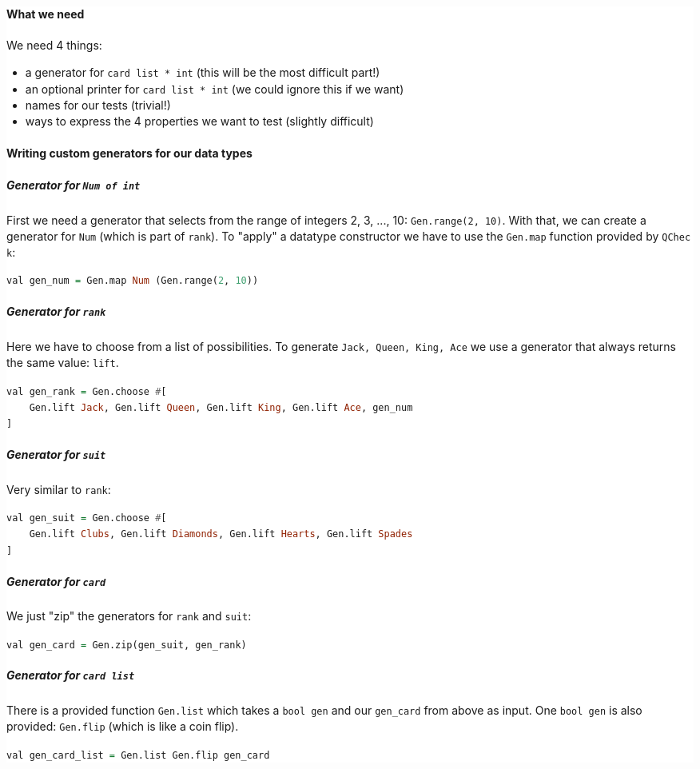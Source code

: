 #### What we need

We need 4 things:

- a generator for `card list * int` (this will be the most difficult part!)
- an optional printer for `card list * int` (we could ignore this if we want)
- names for our tests (trivial!)
- ways to express the 4 properties we want to test (slightly difficult)

#### Writing custom generators for our data types

##### Generator for `Num of int`

First we need a generator that selects from the range of integers 2, 3, ..., 10: `Gen.range(2, 10)`. With that, we can create a generator for `Num` (which is part of `rank`). To "apply" a datatype constructor we have to use the `Gen.map` function provided by `QCheck`:

```haskell
val gen_num = Gen.map Num (Gen.range(2, 10))
```

##### Generator for `rank`

Here we have to choose from a list of possibilities. To generate `Jack, Queen, King, Ace` we use a generator that always returns the same value: `lift`.

```haskell
val gen_rank = Gen.choose #[
    Gen.lift Jack, Gen.lift Queen, Gen.lift King, Gen.lift Ace, gen_num
]
```

##### Generator for `suit`

Very similar to `rank`:

```haskell
val gen_suit = Gen.choose #[
    Gen.lift Clubs, Gen.lift Diamonds, Gen.lift Hearts, Gen.lift Spades
]
```

##### Generator for `card`

We just "zip" the generators for `rank` and `suit`:

```haskell
val gen_card = Gen.zip(gen_suit, gen_rank)
```

##### Generator for `card list`

There is a provided function `Gen.list` which takes a `bool gen` and our `gen_card` from above as input. One `bool gen` is also provided: `Gen.flip` (which is like a coin flip).

```haskell
val gen_card_list = Gen.list Gen.flip gen_card
```
